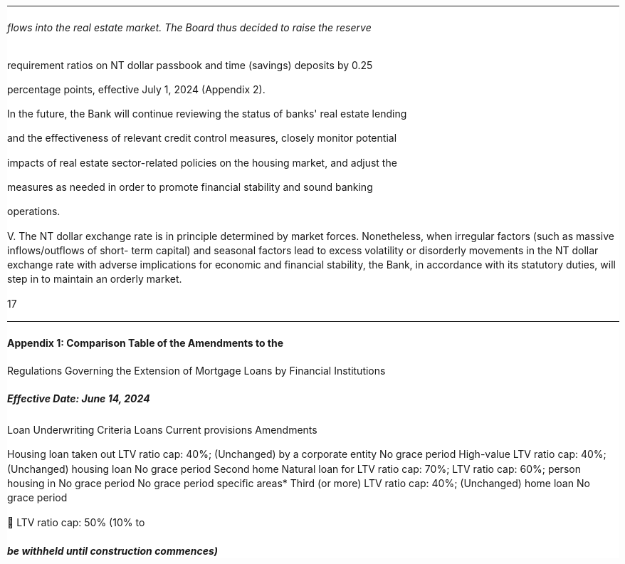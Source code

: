 -----

###### flows into the real estate market. The Board thus decided to raise the reserve

 requirement ratios on NT dollar passbook and time (savings) deposits by 0.25

 percentage points, effective July 1, 2024 (Appendix 2). 

 In the future, the Bank will continue reviewing the status of banks' real estate lending

 and the effectiveness of relevant credit control measures, closely monitor potential

 impacts of real estate sector-related policies on the housing market, and adjust the

 measures as needed in order to promote financial stability and sound banking

 operations. 

 V. The NT dollar exchange rate is in principle determined by market forces.
 Nonetheless, when irregular factors (such as massive inflows/outflows of short- term capital) and seasonal factors lead to excess volatility or disorderly movements in the NT dollar exchange rate with adverse implications for economic and financial stability, the Bank, in accordance with its statutory duties, will step in to maintain an orderly market.

17


-----

#### Appendix 1: Comparison Table of the Amendments to the
 Regulations Governing the Extension of Mortgage Loans
 by Financial Institutions

##### Effective Date: June 14, 2024

 Loan Underwriting Criteria
 Loans
 Current provisions Amendments

 Housing loan taken out LTV ratio cap: 40%; 
 (Unchanged)
 by a corporate entity  No grace period
 High-value  LTV ratio cap: 40%; 
 (Unchanged)
 housing loan No grace period
 Second home
 Natural loan for LTV ratio cap: 70%;  LTV ratio cap: 60%; 
 person housing in No grace period No grace period
 specific areas* 
 Third (or more) LTV ratio cap: 40%; 
 (Unchanged)
 home loan No grace period

 LTV ratio cap: 50% (10% to

##### be withheld until construction commences) 
